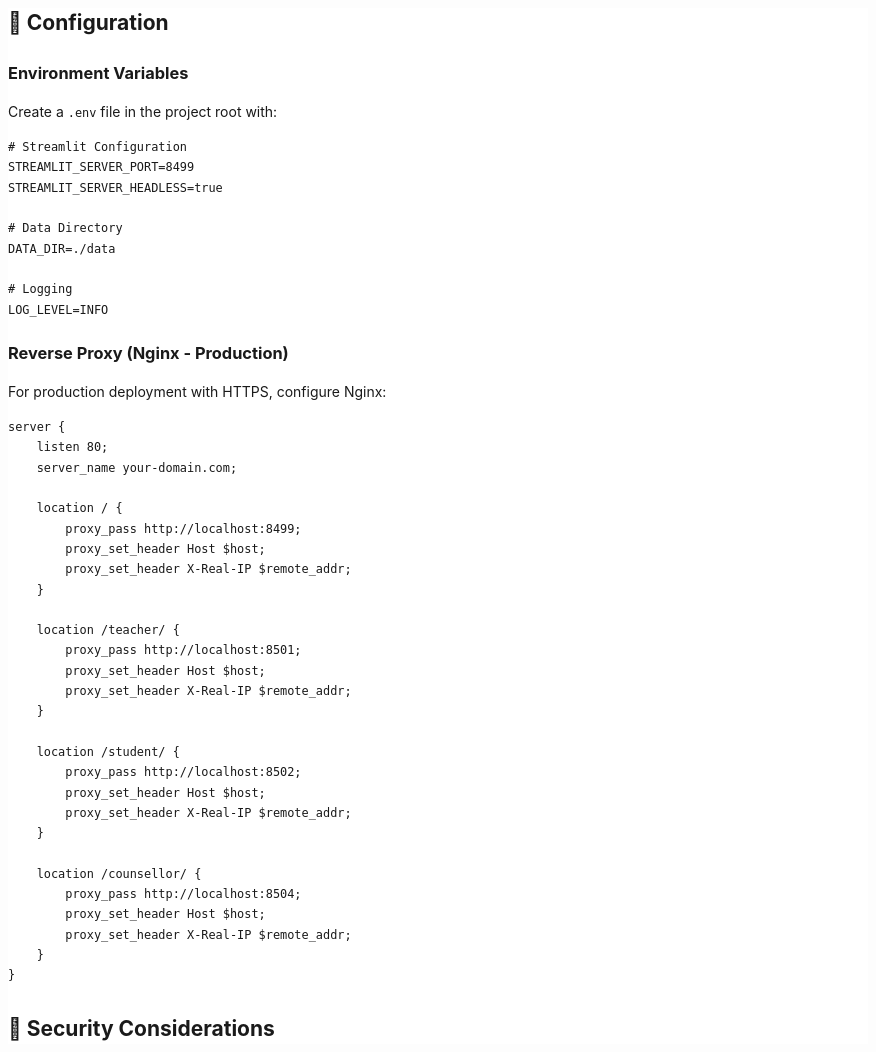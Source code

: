 ## 🔧 Configuration

### Environment Variables
Create a `.env` file in the project root with:
```env
# Streamlit Configuration
STREAMLIT_SERVER_PORT=8499
STREAMLIT_SERVER_HEADLESS=true

# Data Directory
DATA_DIR=./data

# Logging
LOG_LEVEL=INFO
```

### Reverse Proxy (Nginx - Production)
For production deployment with HTTPS, configure Nginx:

```nginx
server {
    listen 80;
    server_name your-domain.com;

    location / {
        proxy_pass http://localhost:8499;
        proxy_set_header Host $host;
        proxy_set_header X-Real-IP $remote_addr;
    }

    location /teacher/ {
        proxy_pass http://localhost:8501;
        proxy_set_header Host $host;
        proxy_set_header X-Real-IP $remote_addr;
    }

    location /student/ {
        proxy_pass http://localhost:8502;
        proxy_set_header Host $host;
        proxy_set_header X-Real-IP $remote_addr;
    }

    location /counsellor/ {
        proxy_pass http://localhost:8504;
        proxy_set_header Host $host;
        proxy_set_header X-Real-IP $remote_addr;
    }
}
```

## 🔐 Security Considerations
